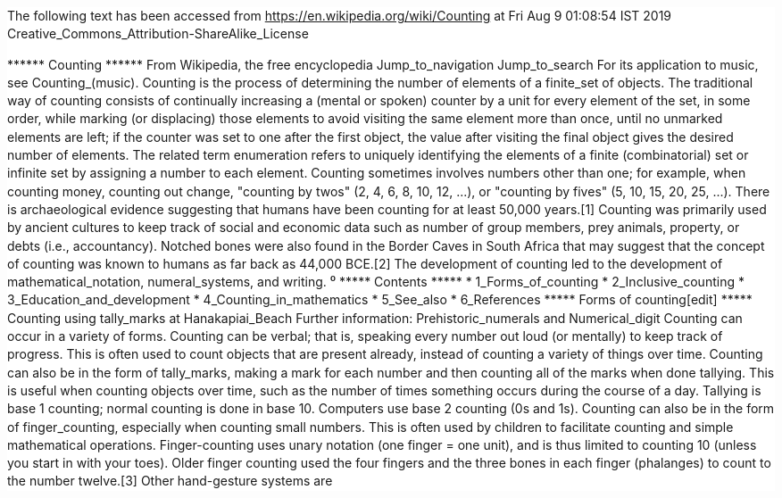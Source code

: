 The following text has been accessed from https://en.wikipedia.org/wiki/Counting at Fri Aug 9 01:08:54 IST 2019
Creative_Commons_Attribution-ShareAlike_License




















****** Counting ******
From Wikipedia, the free encyclopedia
Jump_to_navigation Jump_to_search
For its application to music, see Counting_(music).
Counting is the process of determining the number of elements of a finite_set
of objects. The traditional way of counting consists of continually increasing
a (mental or spoken) counter by a unit for every element of the set, in some
order, while marking (or displacing) those elements to avoid visiting the same
element more than once, until no unmarked elements are left; if the counter was
set to one after the first object, the value after visiting the final object
gives the desired number of elements. The related term enumeration refers to
uniquely identifying the elements of a finite (combinatorial) set or infinite
set by assigning a number to each element.
Counting sometimes involves numbers other than one; for example, when counting
money, counting out change, "counting by twos" (2, 4, 6, 8, 10, 12, ...), or
"counting by fives" (5, 10, 15, 20, 25, ...).
There is archaeological evidence suggesting that humans have been counting for
at least 50,000 years.[1] Counting was primarily used by ancient cultures to
keep track of social and economic data such as number of group members, prey
animals, property, or debts (i.e., accountancy). Notched bones were also found
in the Border Caves in South Africa that may suggest that the concept of
counting was known to humans as far back as 44,000 BCE.[2] The development of
counting led to the development of mathematical_notation, numeral_systems, and
writing.
⁰
***** Contents *****
    * 1_Forms_of_counting
    * 2_Inclusive_counting
    * 3_Education_and_development
    * 4_Counting_in_mathematics
    * 5_See_also
    * 6_References
***** Forms of counting[edit] *****
Counting using tally_marks at Hanakapiai_Beach
Further information: Prehistoric_numerals and Numerical_digit
Counting can occur in a variety of forms.
Counting can be verbal; that is, speaking every number out loud (or mentally)
to keep track of progress. This is often used to count objects that are present
already, instead of counting a variety of things over time.
Counting can also be in the form of tally_marks, making a mark for each number
and then counting all of the marks when done tallying. This is useful when
counting objects over time, such as the number of times something occurs during
the course of a day. Tallying is base 1 counting; normal counting is done in
base 10. Computers use base 2 counting (0s and 1s).
Counting can also be in the form of finger_counting, especially when counting
small numbers. This is often used by children to facilitate counting and simple
mathematical operations. Finger-counting uses unary notation (one finger = one
unit), and is thus limited to counting 10 (unless you start in with your toes).
Older finger counting used the four fingers and the three bones in each finger
(phalanges) to count to the number twelve.[3] Other hand-gesture systems are